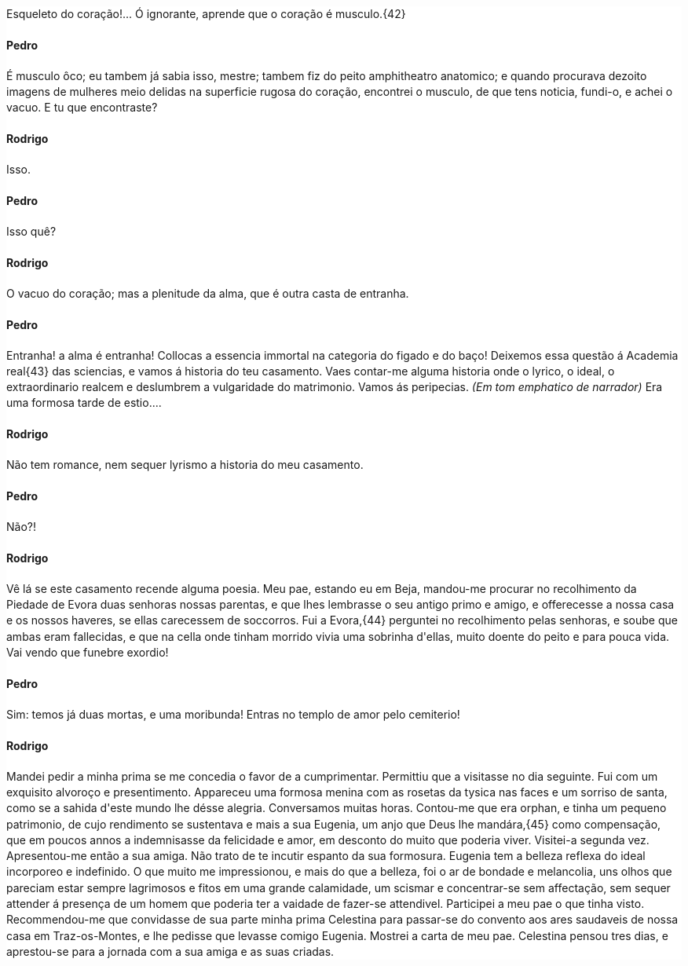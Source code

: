 Esqueleto do coração!... Ó ignorante, aprende que o coração é musculo.{42}

#### Pedro

É musculo ôco; eu tambem já sabia isso, mestre; tambem fiz do peito amphitheatro anatomico; e quando procurava dezoito imagens de mulheres meio delidas na superficie rugosa do coração, encontrei o musculo, de que tens noticia, fundi-o, e achei o vacuo. E tu que encontraste?

#### Rodrigo

Isso.

#### Pedro

Isso quê?

#### Rodrigo

O vacuo do coração; mas a plenitude da alma, que é outra casta de entranha.

#### Pedro

Entranha! a alma é entranha! Collocas a essencia immortal na categoria do figado e do baço! Deixemos essa questão á Academia real{43} das sciencias, e vamos á historia do teu casamento. Vaes contar-me alguma historia onde o lyrico, o ideal, o extraordinario realcem e deslumbrem a vulgaridade do matrimonio. Vamos ás peripecias. _(Em tom emphatico de narrador)_ Era uma formosa tarde de estio....

#### Rodrigo

Não tem romance, nem sequer lyrismo a historia do meu casamento.

#### Pedro

Não?!

#### Rodrigo

Vê lá se este casamento recende alguma poesia. Meu pae, estando eu em Beja, mandou-me procurar no recolhimento da Piedade de Evora duas senhoras nossas parentas, e que lhes lembrasse o seu antigo primo e amigo, e offerecesse a nossa casa e os nossos haveres, se ellas carecessem de soccorros. Fui a Evora,{44} perguntei no recolhimento pelas senhoras, e soube que ambas eram fallecidas, e que na cella onde tinham morrido vivia uma sobrinha d'ellas, muito doente do peito e para pouca vida. Vai vendo que funebre exordio!

#### Pedro

Sim: temos já duas mortas, e uma moribunda! Entras no templo de amor pelo cemiterio!

#### Rodrigo

Mandei pedir a minha prima se me concedia o favor de a cumprimentar. Permittiu que a visitasse no dia seguinte. Fui com um exquisito alvoroço e presentimento. Appareceu uma formosa menina com as rosetas da tysica nas faces e um sorriso de santa, como se a sahida d'este mundo lhe désse alegria. Conversamos muitas horas. Contou-me que era orphan, e tinha um pequeno patrimonio, de cujo rendimento se sustentava e mais a sua Eugenia, um anjo que Deus lhe mandára,{45} como compensação, que em poucos annos a indemnisasse da felicidade e amor, em desconto do muito que poderia viver. Visitei-a segunda vez. Apresentou-me então a sua amiga. Não trato de te incutir espanto da sua formosura. Eugenia tem a belleza reflexa do ideal incorporeo e indefinido. O que muito me impressionou, e mais do que a belleza, foi o ar de bondade e melancolia, uns olhos que pareciam estar sempre lagrimosos e fitos em uma grande calamidade, um scismar e concentrar-se sem affectação, sem sequer attender á presença de um homem que poderia ter a vaidade de fazer-se attendivel. Participei a meu pae o que tinha visto. Recommendou-me que convidasse de sua parte minha prima Celestina para passar-se do convento aos ares saudaveis de nossa casa em Traz-os-Montes, e lhe pedisse que levasse comigo Eugenia. Mostrei a carta de meu pae. Celestina pensou tres dias, e aprestou-se para a jornada com a sua amiga e as suas criadas.

